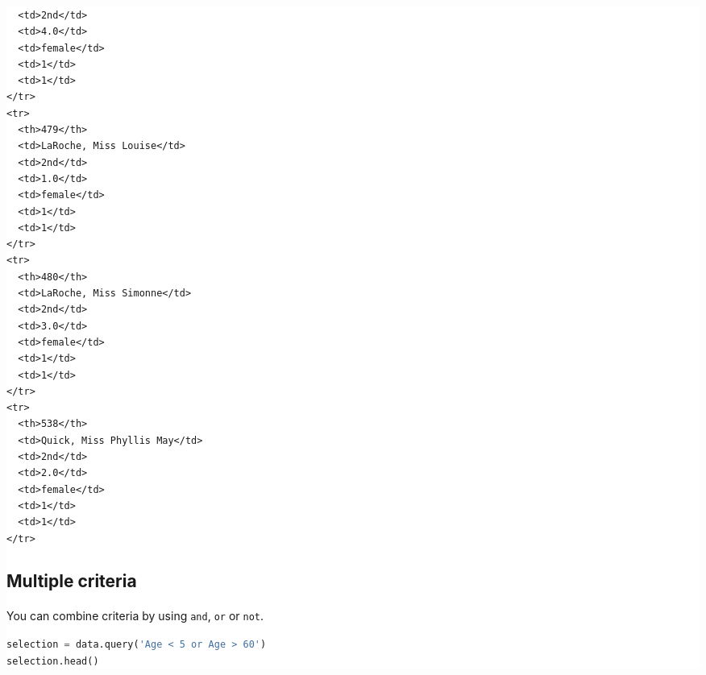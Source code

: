       <td>2nd</td>
      <td>4.0</td>
      <td>female</td>
      <td>1</td>
      <td>1</td>
    </tr>
    <tr>
      <th>479</th>
      <td>LaRoche, Miss Louise</td>
      <td>2nd</td>
      <td>1.0</td>
      <td>female</td>
      <td>1</td>
      <td>1</td>
    </tr>
    <tr>
      <th>480</th>
      <td>LaRoche, Miss Simonne</td>
      <td>2nd</td>
      <td>3.0</td>
      <td>female</td>
      <td>1</td>
      <td>1</td>
    </tr>
    <tr>
      <th>538</th>
      <td>Quick, Miss Phyllis May</td>
      <td>2nd</td>
      <td>2.0</td>
      <td>female</td>
      <td>1</td>
      <td>1</td>
    </tr>
  </tbody>
</table>
</div>



## Multiple criteria

You can combine criteria by using ```and```, ```or``` or ```not```.


```python
selection = data.query('Age < 5 or Age > 60')
selection.head()
```




<div>
<style scoped>
    .dataframe tbody tr th:only-of-type {
        vertical-align: middle;
    }
